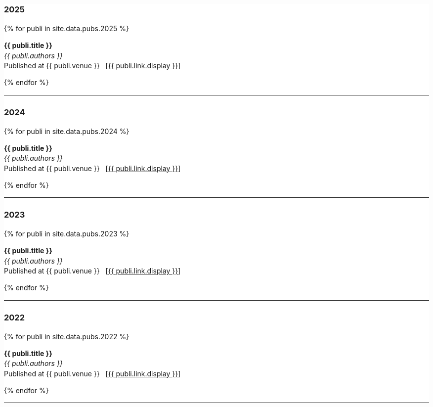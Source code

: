 









### <a id="2025"></a>2025

{% for publi in site.data.pubs.2025 %}
  
  <b> {{ publi.title }} <br /> </b> 
  <em>{{ publi.authors }} </em> <br />
  Published at {{ publi.venue }} &nbsp; [<a href="{{ site.url }}{{ site.baseurl }}{{ publi.link.url }}">{{ publi.link.display }}</a>]

{% endfor %}

***

### <a id="2024"></a>2024

{% for publi in site.data.pubs.2024 %}
  
  <b> {{ publi.title }} <br /> </b> 
  <em>{{ publi.authors }} </em> <br />
  Published at {{ publi.venue }} &nbsp; [<a href="{{ site.url }}{{ site.baseurl }}{{ publi.link.url }}">{{ publi.link.display }}</a>]

{% endfor %}

***

### <a id="2023"></a>2023

{% for publi in site.data.pubs.2023 %}
  
  <b> {{ publi.title }} <br /> </b> 
  <em>{{ publi.authors }} </em> <br />
  Published at {{ publi.venue }} &nbsp; [<a href="{{ site.url }}{{ site.baseurl }}{{ publi.link.url }}">{{ publi.link.display }}</a>]

{% endfor %}

***

### <a id="2022"></a>2022

{% for publi in site.data.pubs.2022 %}
  
  <b> {{ publi.title }} <br /> </b> 
  <em>{{ publi.authors }} </em> <br />
  Published at {{ publi.venue }} &nbsp; [<a href="{{ site.url }}{{ site.baseurl }}{{ publi.link.url }}">{{ publi.link.display }}</a>]

{% endfor %}

***
